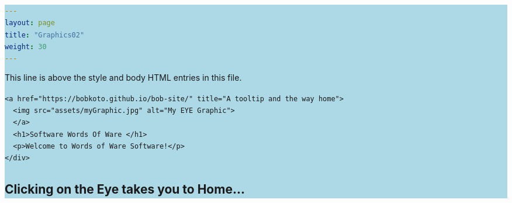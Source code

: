 ```yaml
---
layout: page
title: "Graphics02"
weight: 30
---
```

<script src="./scripts/favicon.js"></script>
This line is above the style and body HTML entries in this file.

<style>
      body {
        background-color: lightblue;
      }
      img {
        width: 25%;
        height: 25%;
        margin-bottom: 20px;
      }
</style>
  <body>
    <div class="center-content">


    <a href="https://bobkoto.github.io/bob-site/" title="A tooltip and the way home"> 
      <img src="assets/myGraphic.jpg" alt="My EYE Graphic">
      </a>
      <h1>Software Words Of Ware </h1>
      <p>Welcome to Words of Ware Software!</p>
    </div>
  </body>

## Clicking on the Eye takes you to Home...


